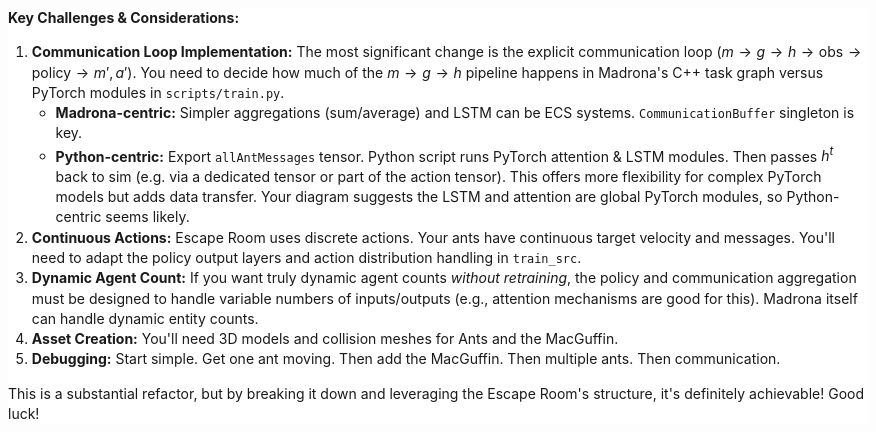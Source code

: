 
**Key Challenges & Considerations:**

1.  **Communication Loop Implementation:** The most significant change is the explicit communication loop ($m \rightarrow g \rightarrow h \rightarrow \text{obs} \rightarrow \text{policy} \rightarrow m', a'$). You need to decide how much of the $m \rightarrow g \rightarrow h$ pipeline happens in Madrona's C++ task graph versus PyTorch modules in `scripts/train.py`.
    - **Madrona-centric:** Simpler aggregations (sum/average) and LSTM can be ECS systems. `CommunicationBuffer` singleton is key.
    - **Python-centric:** Export `allAntMessages` tensor. Python script runs PyTorch attention & LSTM modules. Then passes $h^t$ back to sim (e.g. via a dedicated tensor or part of the action tensor). This offers more flexibility for complex PyTorch models but adds data transfer.
      Your diagram suggests the LSTM and attention are global PyTorch modules, so Python-centric seems likely.
2.  **Continuous Actions:** Escape Room uses discrete actions. Your ants have continuous target velocity and messages. You'll need to adapt the policy output layers and action distribution handling in `train_src`.
3.  **Dynamic Agent Count:** If you want truly dynamic agent counts _without retraining_, the policy and communication aggregation must be designed to handle variable numbers of inputs/outputs (e.g., attention mechanisms are good for this). Madrona itself can handle dynamic entity counts.
4.  **Asset Creation:** You'll need 3D models and collision meshes for Ants and the MacGuffin.
5.  **Debugging:** Start simple. Get one ant moving. Then add the MacGuffin. Then multiple ants. Then communication.

This is a substantial refactor, but by breaking it down and leveraging the Escape Room's structure, it's definitely achievable! Good luck!
